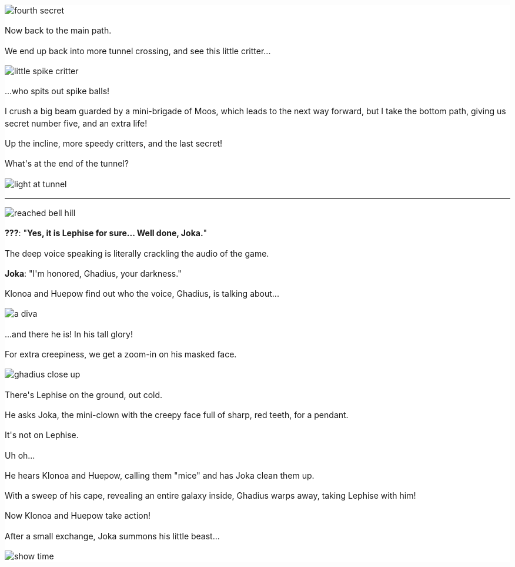 <img src="https://i.imgur.com/nPlyfpF.png" alt="fourth secret" id="liveblog" width="480" height="360" />

Now back to the main path.

We end up back into more tunnel crossing, and see this little critter...

<img src="https://i.imgur.com/I9qeqbq.png" alt="little spike critter" id="liveblog" width="480" height="360" />

...who spits out spike balls!

I crush a big beam guarded by a mini-brigade of Moos, which leads to the next way forward, but I take the bottom path, giving us secret number five, and an extra life!

Up the incline, more speedy critters, and the last secret!

What's at the end of the tunnel?

<img src="https://i.imgur.com/XeCUPwT.png" alt="light at tunnel" id="liveblog" width="480" height="360" />

<a name="3"></a>

---

<img src="https://i.imgur.com/Gmzksfw.png" alt="reached bell hill" id="liveblog" width="480" height="360" />

**???**: "**Yes, it is Lephise for sure... Well done, Joka.**"

The deep voice speaking is literally crackling the audio of the game.

**Joka**: "I'm honored, Ghadius, your darkness."

Klonoa and Huepow find out who the voice, Ghadius, is talking about...

<img src="https://i.imgur.com/qgHVgmB.png" alt="a diva" id="liveblog" width="480" height="360" />

...and there he is! In his tall glory!

For extra creepiness, we get a zoom-in on his masked face.

<img src="https://i.imgur.com/pIxVNvr.png" alt="ghadius close up" id="liveblog" width="480" height="360" />

There's Lephise on the ground, out cold.

He asks Joka, the mini-clown with the creepy face full of sharp, red teeth, for a pendant. 

It's not on Lephise.

Uh oh...

He hears Klonoa and Huepow, calling them "mice" and has Joka clean them up.

With a sweep of his cape, revealing an entire galaxy inside, Ghadius warps away, taking Lephise with him!

Now Klonoa and Huepow take action!

After a small exchange, Joka summons his little beast...

<img src="https://i.imgur.com/OuV72SV.png" alt="show time" id="liveblog" width="480" height="360" />
